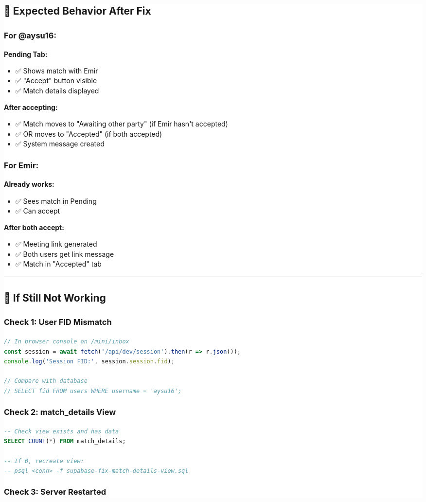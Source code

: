 
## 🎯 Expected Behavior After Fix

### For @aysu16:

**Pending Tab:**
- ✅ Shows match with Emir
- ✅ "Accept" button visible
- ✅ Match details displayed

**After accepting:**
- ✅ Match moves to "Awaiting other party" (if Emir hasn't accepted)
- ✅ OR moves to "Accepted" (if both accepted)
- ✅ System message created

### For Emir:

**Already works:**
- ✅ Sees match in Pending
- ✅ Can accept

**After both accept:**
- ✅ Meeting link generated
- ✅ Both users get link message
- ✅ Match in "Accepted" tab

---

## 🐛 If Still Not Working

### Check 1: User FID Mismatch

```javascript
// In browser console on /mini/inbox
const session = await fetch('/api/dev/session').then(r => r.json());
console.log('Session FID:', session.session.fid);

// Compare with database
// SELECT fid FROM users WHERE username = 'aysu16';
```

### Check 2: match_details View

```sql
-- Check view exists and has data
SELECT COUNT(*) FROM match_details;

-- If 0, recreate view:
-- psql <conn> -f supabase-fix-match-details-view.sql
```

### Check 3: Server Restarted

